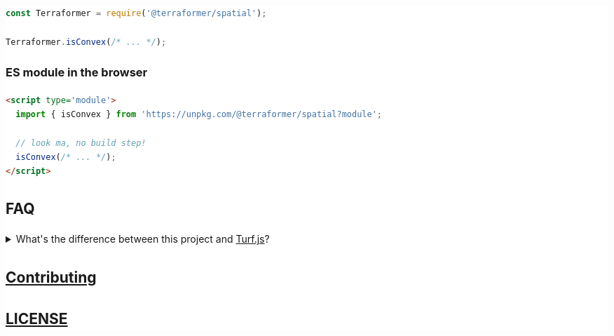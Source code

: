 ```js
const Terraformer = require('@terraformer/spatial');

Terraformer.isConvex(/* ... */);
```

### ES module in the browser

```html
<script type='module'>
  import { isConvex } from 'https://unpkg.com/@terraformer/spatial?module';

  // look ma, no build step!
  isConvex(/* ... */);
</script>
```

## FAQ

<details><summary>What's the difference between this project and <a href="https://turfjs.org">Turf.js</a>?</summary></details>

## [Contributing](./CONTRIBUTING.md)

## [LICENSE](https://raw.githubusercontent.com/terraformer-js/terraformer/master/LICENSE)
